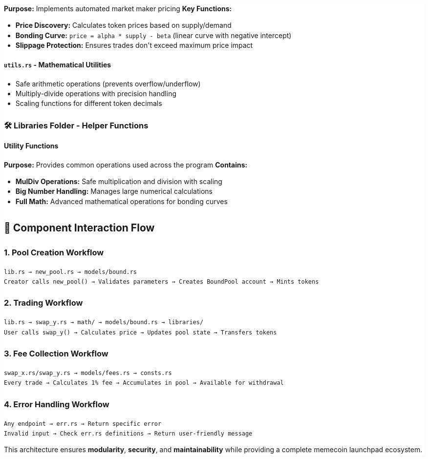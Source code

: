 **Purpose:** Implements automated market maker pricing
**Key Functions:**

- **Price Discovery:** Calculates token prices based on supply/demand
- **Bonding Curve:** `price = alpha * supply - beta` (linear curve with negative intercept)
- **Slippage Protection:** Ensures trades don't exceed maximum price impact

#### `utils.rs` - Mathematical Utilities

- Safe arithmetic operations (prevents overflow/underflow)
- Multiply-divide operations with precision handling
- Scaling functions for different token decimals

### 🛠️ **Libraries Folder** - Helper Functions

#### Utility Functions

**Purpose:** Provides common operations used across the program
**Contains:**

- **MulDiv Operations:** Safe multiplication and division with scaling
- **Big Number Handling:** Manages large numerical calculations
- **Full Math:** Advanced mathematical operations for bonding curves

## 🔄 **Component Interaction Flow**

### 1. **Pool Creation Workflow**

```
lib.rs → new_pool.rs → models/bound.rs
Creator calls new_pool() → Validates parameters → Creates BoundPool account → Mints tokens
```

### 2. **Trading Workflow**

```
lib.rs → swap_y.rs → math/ → models/bound.rs → libraries/
User calls swap_y() → Calculates price → Updates pool state → Transfers tokens
```

### 3. **Fee Collection Workflow**

```
swap_x.rs/swap_y.rs → models/fees.rs → consts.rs
Every trade → Calculates 1% fee → Accumulates in pool → Available for withdrawal
```

### 4. **Error Handling Workflow**

```
Any endpoint → err.rs → Return specific error
Invalid input → Check err.rs definitions → Return user-friendly message
```

This architecture ensures **modularity**, **security**, and **maintainability** while providing a complete memecoin launchpad ecosystem.
